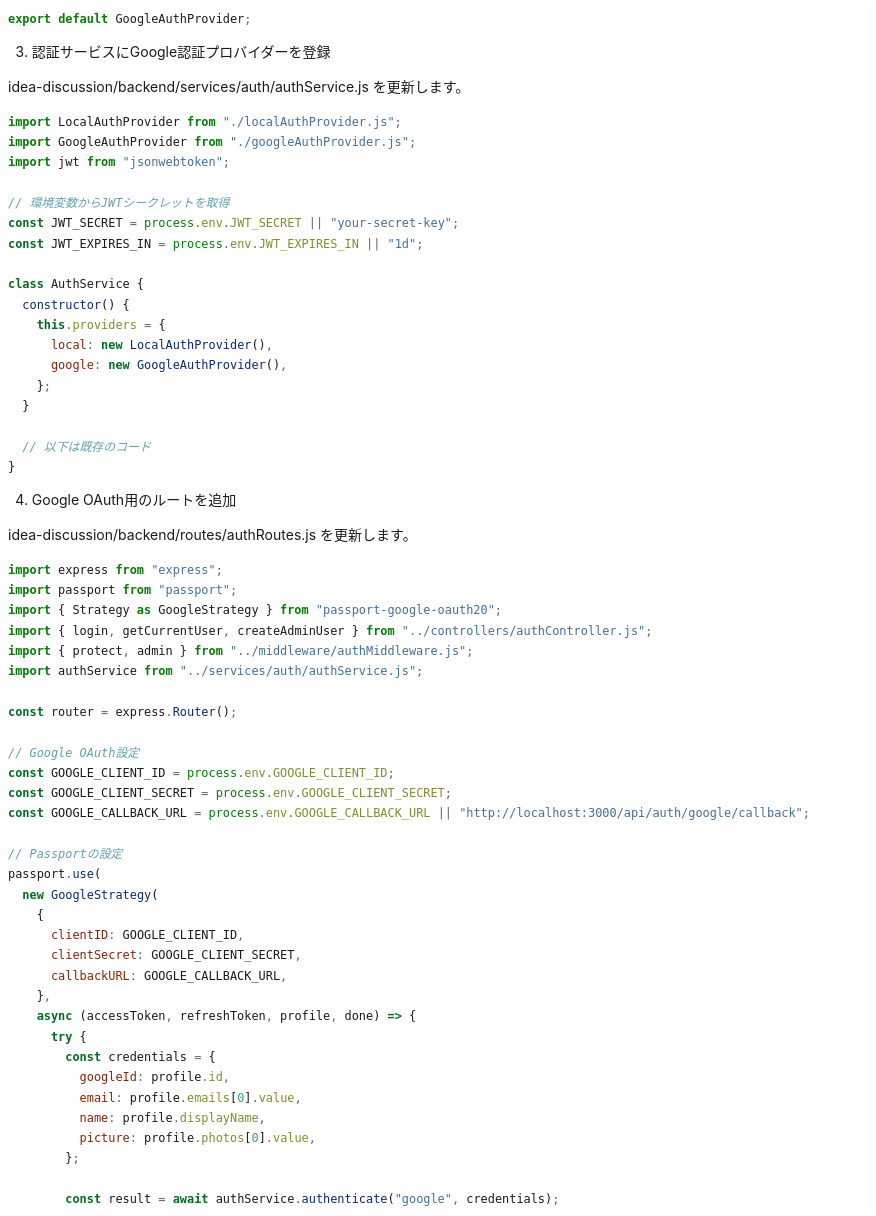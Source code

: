 ```javascript
export default GoogleAuthProvider;
```

3. 認証サービスにGoogle認証プロバイダーを登録

idea-discussion/backend/services/auth/authService.js を更新します。

```javascript
import LocalAuthProvider from "./localAuthProvider.js";
import GoogleAuthProvider from "./googleAuthProvider.js";
import jwt from "jsonwebtoken";

// 環境変数からJWTシークレットを取得
const JWT_SECRET = process.env.JWT_SECRET || "your-secret-key";
const JWT_EXPIRES_IN = process.env.JWT_EXPIRES_IN || "1d";

class AuthService {
  constructor() {
    this.providers = {
      local: new LocalAuthProvider(),
      google: new GoogleAuthProvider(),
    };
  }

  // 以下は既存のコード
}
```

4. Google OAuth用のルートを追加

idea-discussion/backend/routes/authRoutes.js を更新します。

```javascript
import express from "express";
import passport from "passport";
import { Strategy as GoogleStrategy } from "passport-google-oauth20";
import { login, getCurrentUser, createAdminUser } from "../controllers/authController.js";
import { protect, admin } from "../middleware/authMiddleware.js";
import authService from "../services/auth/authService.js";

const router = express.Router();

// Google OAuth設定
const GOOGLE_CLIENT_ID = process.env.GOOGLE_CLIENT_ID;
const GOOGLE_CLIENT_SECRET = process.env.GOOGLE_CLIENT_SECRET;
const GOOGLE_CALLBACK_URL = process.env.GOOGLE_CALLBACK_URL || "http://localhost:3000/api/auth/google/callback";

// Passportの設定
passport.use(
  new GoogleStrategy(
    {
      clientID: GOOGLE_CLIENT_ID,
      clientSecret: GOOGLE_CLIENT_SECRET,
      callbackURL: GOOGLE_CALLBACK_URL,
    },
    async (accessToken, refreshToken, profile, done) => {
      try {
        const credentials = {
          googleId: profile.id,
          email: profile.emails[0].value,
          name: profile.displayName,
          picture: profile.photos[0].value,
        };

        const result = await authService.authenticate("google", credentials);
```